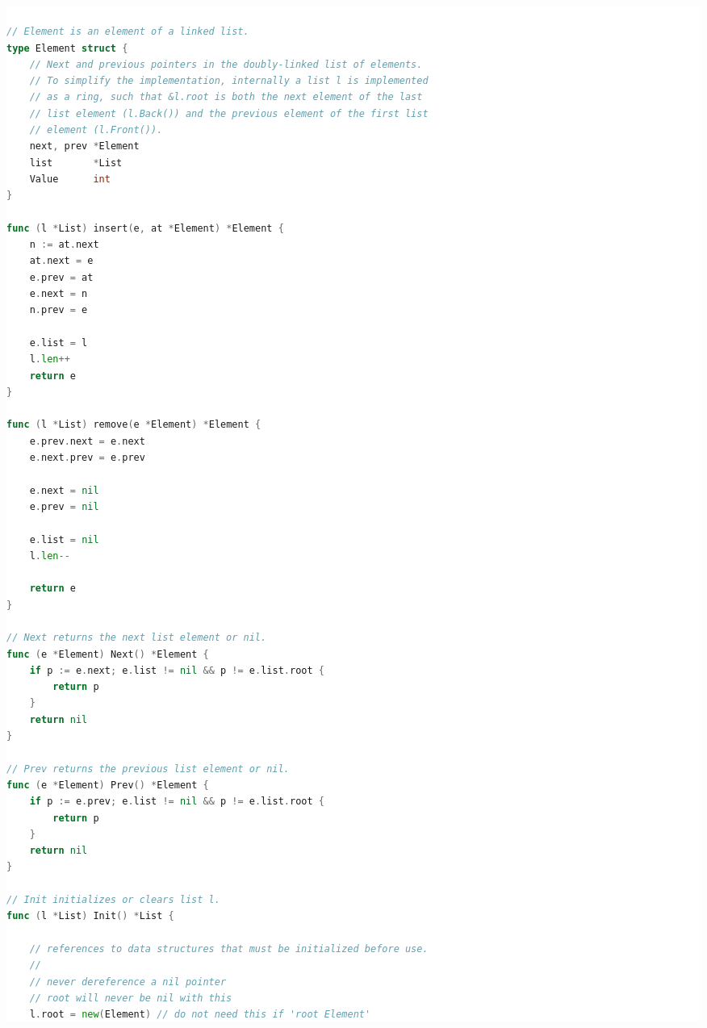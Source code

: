 ```go

// Element is an element of a linked list.
type Element struct {
	// Next and previous pointers in the doubly-linked list of elements.
	// To simplify the implementation, internally a list l is implemented
	// as a ring, such that &l.root is both the next element of the last
	// list element (l.Back()) and the previous element of the first list
	// element (l.Front()).
	next, prev *Element
	list       *List
	Value      int
}

func (l *List) insert(e, at *Element) *Element {
	n := at.next
	at.next = e
	e.prev = at
	e.next = n
	n.prev = e

	e.list = l
	l.len++
	return e
}

func (l *List) remove(e *Element) *Element {
	e.prev.next = e.next
	e.next.prev = e.prev

	e.next = nil
	e.prev = nil

	e.list = nil
	l.len--

	return e
}

// Next returns the next list element or nil.
func (e *Element) Next() *Element {
	if p := e.next; e.list != nil && p != e.list.root {
		return p
	}
	return nil
}

// Prev returns the previous list element or nil.
func (e *Element) Prev() *Element {
	if p := e.prev; e.list != nil && p != e.list.root {
		return p
	}
	return nil
}

// Init initializes or clears list l.
func (l *List) Init() *List {

	// references to data structures that must be initialized before use.
	//
	// never dereference a nil pointer
	// root will never be nil with this
	l.root = new(Element) // do not need this if 'root Element'

```
